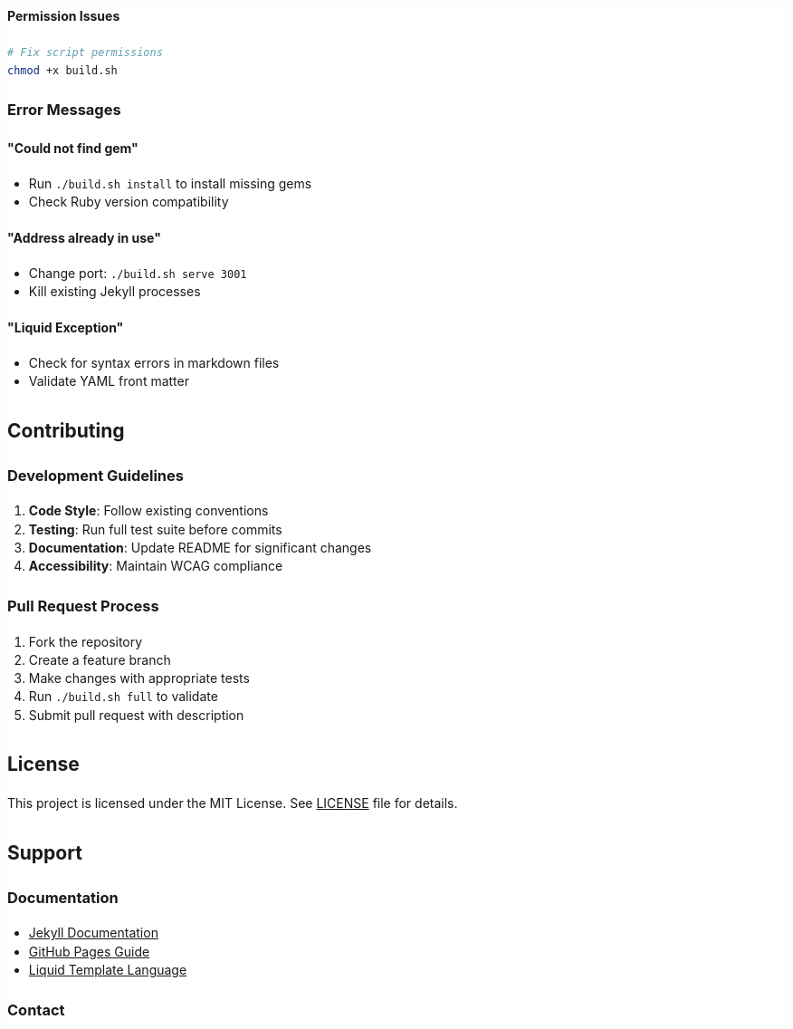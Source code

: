 #### Permission Issues

```bash
# Fix script permissions
chmod +x build.sh
```

### Error Messages

#### "Could not find gem"
- Run `./build.sh install` to install missing gems
- Check Ruby version compatibility

#### "Address already in use"
- Change port: `./build.sh serve 3001`
- Kill existing Jekyll processes

#### "Liquid Exception"
- Check for syntax errors in markdown files
- Validate YAML front matter

## Contributing

### Development Guidelines

1. **Code Style**: Follow existing conventions
2. **Testing**: Run full test suite before commits
3. **Documentation**: Update README for significant changes
4. **Accessibility**: Maintain WCAG compliance

### Pull Request Process

1. Fork the repository
2. Create a feature branch
3. Make changes with appropriate tests
4. Run `./build.sh full` to validate
5. Submit pull request with description

## License

This project is licensed under the MIT License. See [LICENSE](LICENSE) file for details.

## Support

### Documentation

- [Jekyll Documentation](https://jekyllrb.com/docs/)
- [GitHub Pages Guide](https://docs.github.com/pages)
- [Liquid Template Language](https://shopify.github.io/liquid/)

### Contact

